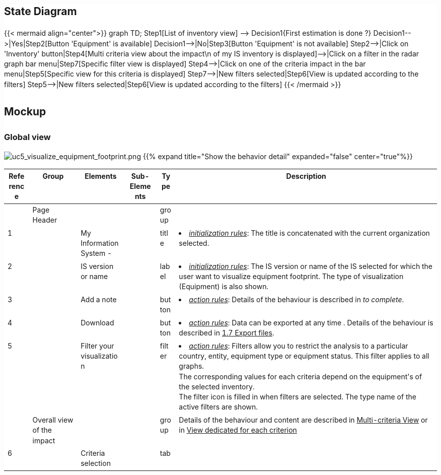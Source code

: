 ## State Diagram

{{< mermaid align="center">}}
graph TD;
Step1[List of inventory view] --> Decision1{First estimation is done ?}
Decision1-->|Yes|Step2[Button 'Equipment' is available]
Decision1-->|No|Step3[Button 'Equipment' is not available]
Step2-->|Click on 'Inventory' button|Step4[Multi criteria view about the impact\n of my IS inventory is displayed]-->|Click on a filter in the radar graph bar menu|Step7[Specific filter view is displayed]
Step4-->|Click on one of the criteria impact in the bar menu|Step5[Specific view for this criteria is displayed]
Step7-->|New filters selected|Step6[View is updated according to the filters]
Step5-->|New filters selected|Step6[View is updated according to the filters]
{{< /mermaid >}}

## Mockup
### Global view
![uc5_visualize_equipment_footprint.png](../images/uc5_visualize_equipment_footprint.png)
{{% expand title="Show the behavior detail" expanded="false" center="true"%}}

| Reference | Group                      | Elements                                        | Sub-Elements     | Type   | Description                                                                                                                                                                                                                                                                                                                                                                                    |
|-----------|----------------------------|-------------------------------------------------|------------------|--------|------------------------------------------------------------------------------------------------------------------------------------------------------------------------------------------------------------------------------------------------------------------------------------------------------------------------------------------------------------------------------------------------|
|           | Page Header                |                                                 |                  | group  |                                                                                                                                                                                                                                                                                                                                                                                                |
| 1         |                            | My Information System - <selected organization> |                  | title  | <li><u>_initialization rules_</u>: The title is concatenated with the current organization selected.                                                                                                                                                                                                                                                                                           |
| 2         |                            | IS version or name                              |                  | label  | <li><u>_initialization rules_</u>: The IS version or name of the IS selected for which the user want to visualize equipment footprint. The type of visualization (Equipment) is also shown.                                                                                                                                                                                                    |
| 3         |                            | Add a note                                      |                  | button | <li><u>_action rules_</u>: Details of the behaviour is described in _to complete_.                                                                                                                                                                                                                                                                                                             |
| 4         |                            | Download                                        |                  | button | <li><u>_action rules_</u>: Data can be exported at any time . Details of the behaviour is described in [1.7 Export files](./uc7_export_files.md).                                                                                                                                                                                                                                              |
| 5         |                            | Filter your visualization                       |                  | filter | <li><u>_action rules_</u>: Filters allow you to restrict the analysis to a particular country, entity, equipment type or equipment status. This filter applies to all graphs. <br> The corresponding values for each criteria depend on the equipment's of the selected inventory. <br> The filter icon is filled in when filters are selected. The type name of the active filters are shown. |
|           | Overall view of the impact |                                                 |                  | group  | Details of the behaviour and content are described in [Multi-criteria View](#multi-criteria-view) or in [View dedicated for each criterion](#view-dedicated-for-each-criterion)                                                                                                                                                                                                                |
| 6         |                            | Criteria selection                              |                  | tab    |                                                                                                                                                                                                                                                                                                                                                                                                |